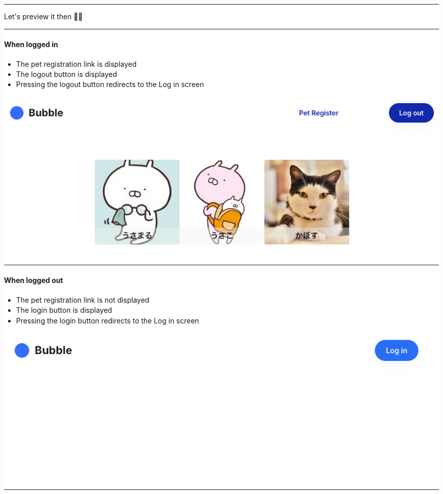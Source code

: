 
---

Let's preview it then 🙋‍♀️

---

#### When logged in

- The pet registration link is displayed
- The logout button is displayed
- Pressing the logout button redirects to the Log in screen

![w:900px](images/2025-10-05-23-28-48.png)

---

#### When logged out

- The pet registration link is not displayed
- The login button is displayed
- Pressing the login button redirects to the Log in screen

![w:900px](images/2025-10-05-23-27-51.png)

---